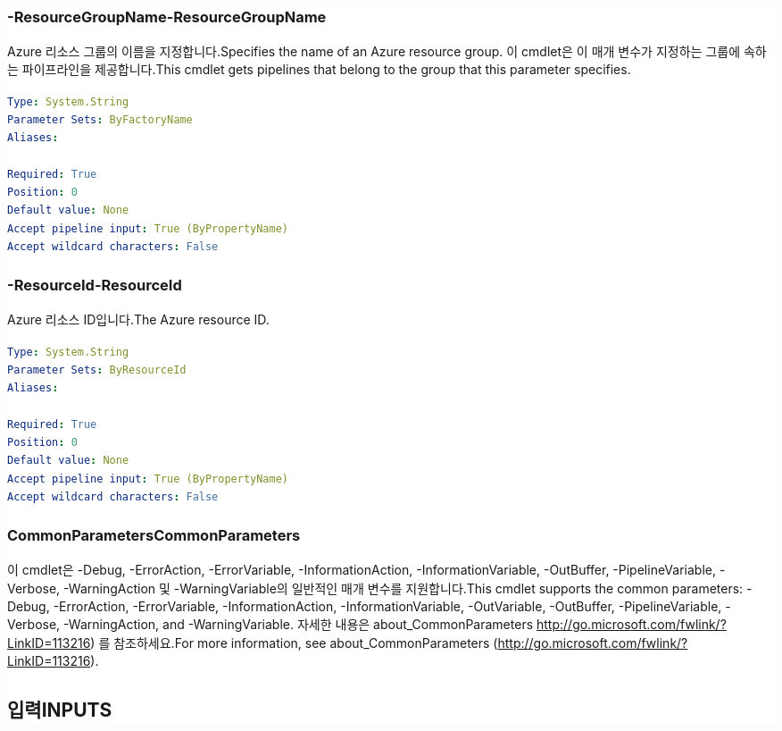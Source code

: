 ### <span data-ttu-id="94f0f-138">-ResourceGroupName</span><span class="sxs-lookup"><span data-stu-id="94f0f-138">-ResourceGroupName</span></span>
<span data-ttu-id="94f0f-139">Azure 리소스 그룹의 이름을 지정합니다.</span><span class="sxs-lookup"><span data-stu-id="94f0f-139">Specifies the name of an Azure resource group.</span></span>
<span data-ttu-id="94f0f-140">이 cmdlet은 이 매개 변수가 지정하는 그룹에 속하는 파이프라인을 제공합니다.</span><span class="sxs-lookup"><span data-stu-id="94f0f-140">This cmdlet gets pipelines that belong to the group that this parameter specifies.</span></span>

```yaml
Type: System.String
Parameter Sets: ByFactoryName
Aliases:

Required: True
Position: 0
Default value: None
Accept pipeline input: True (ByPropertyName)
Accept wildcard characters: False
```

### <span data-ttu-id="94f0f-141">-ResourceId</span><span class="sxs-lookup"><span data-stu-id="94f0f-141">-ResourceId</span></span>
<span data-ttu-id="94f0f-142">Azure 리소스 ID입니다.</span><span class="sxs-lookup"><span data-stu-id="94f0f-142">The Azure resource ID.</span></span>

```yaml
Type: System.String
Parameter Sets: ByResourceId
Aliases:

Required: True
Position: 0
Default value: None
Accept pipeline input: True (ByPropertyName)
Accept wildcard characters: False
```

### <span data-ttu-id="94f0f-143">CommonParameters</span><span class="sxs-lookup"><span data-stu-id="94f0f-143">CommonParameters</span></span>
<span data-ttu-id="94f0f-144">이 cmdlet은 -Debug, -ErrorAction, -ErrorVariable, -InformationAction, -InformationVariable, -OutBuffer, -PipelineVariable, -Verbose, -WarningAction 및 -WarningVariable의 일반적인 매개 변수를 지원합니다.</span><span class="sxs-lookup"><span data-stu-id="94f0f-144">This cmdlet supports the common parameters: -Debug, -ErrorAction, -ErrorVariable, -InformationAction, -InformationVariable, -OutVariable, -OutBuffer, -PipelineVariable, -Verbose, -WarningAction, and -WarningVariable.</span></span> <span data-ttu-id="94f0f-145">자세한 내용은 about_CommonParameters http://go.microsoft.com/fwlink/?LinkID=113216) 를 참조하세요.</span><span class="sxs-lookup"><span data-stu-id="94f0f-145">For more information, see about_CommonParameters (http://go.microsoft.com/fwlink/?LinkID=113216).</span></span>

## <span data-ttu-id="94f0f-146">입력</span><span class="sxs-lookup"><span data-stu-id="94f0f-146">INPUTS</span></span>
